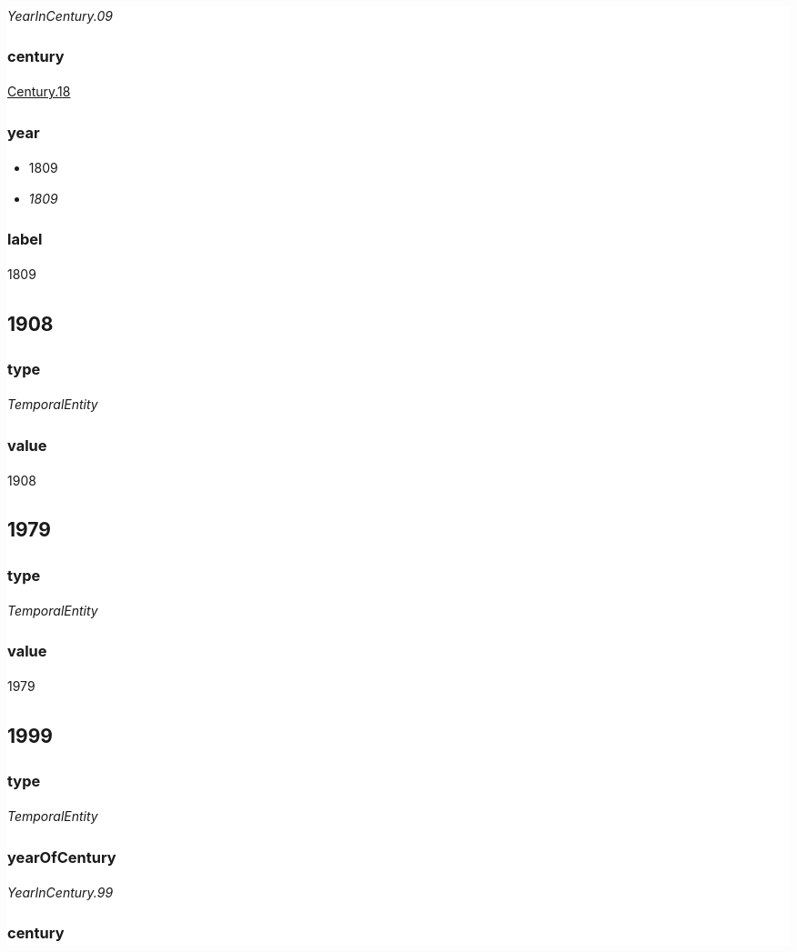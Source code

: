 
*YearInCentury.09*

### century


[Century.18](#Century.18)

### year

 - 1809

 - *1809*

### label


1809

## 1908

### type


*TemporalEntity*

### value


1908

## 1979

### type


*TemporalEntity*

### value


1979

## 1999

### type


*TemporalEntity*

### yearOfCentury


*YearInCentury.99*

### century
